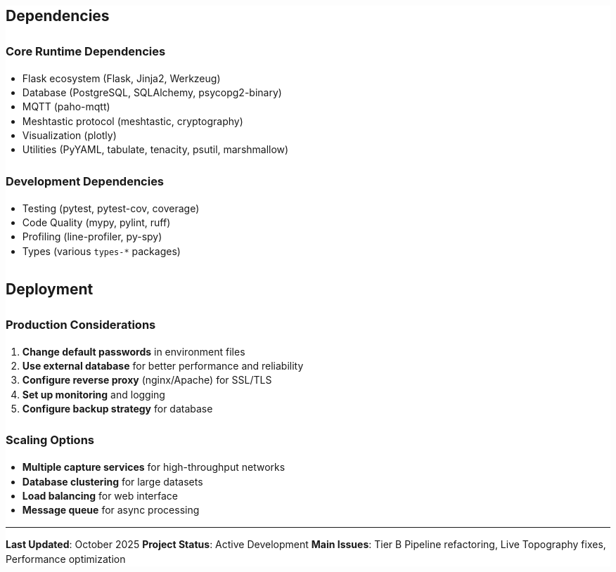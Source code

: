 ## Dependencies

### Core Runtime Dependencies
- Flask ecosystem (Flask, Jinja2, Werkzeug)
- Database (PostgreSQL, SQLAlchemy, psycopg2-binary)
- MQTT (paho-mqtt)
- Meshtastic protocol (meshtastic, cryptography)
- Visualization (plotly)
- Utilities (PyYAML, tabulate, tenacity, psutil, marshmallow)

### Development Dependencies
- Testing (pytest, pytest-cov, coverage)
- Code Quality (mypy, pylint, ruff)
- Profiling (line-profiler, py-spy)
- Types (various `types-*` packages)

## Deployment

### Production Considerations
1. **Change default passwords** in environment files
2. **Use external database** for better performance and reliability
3. **Configure reverse proxy** (nginx/Apache) for SSL/TLS
4. **Set up monitoring** and logging
5. **Configure backup strategy** for database

### Scaling Options
- **Multiple capture services** for high-throughput networks
- **Database clustering** for large datasets
- **Load balancing** for web interface
- **Message queue** for async processing

---

**Last Updated**: October 2025
**Project Status**: Active Development
**Main Issues**: Tier B Pipeline refactoring, Live Topography fixes, Performance optimization
